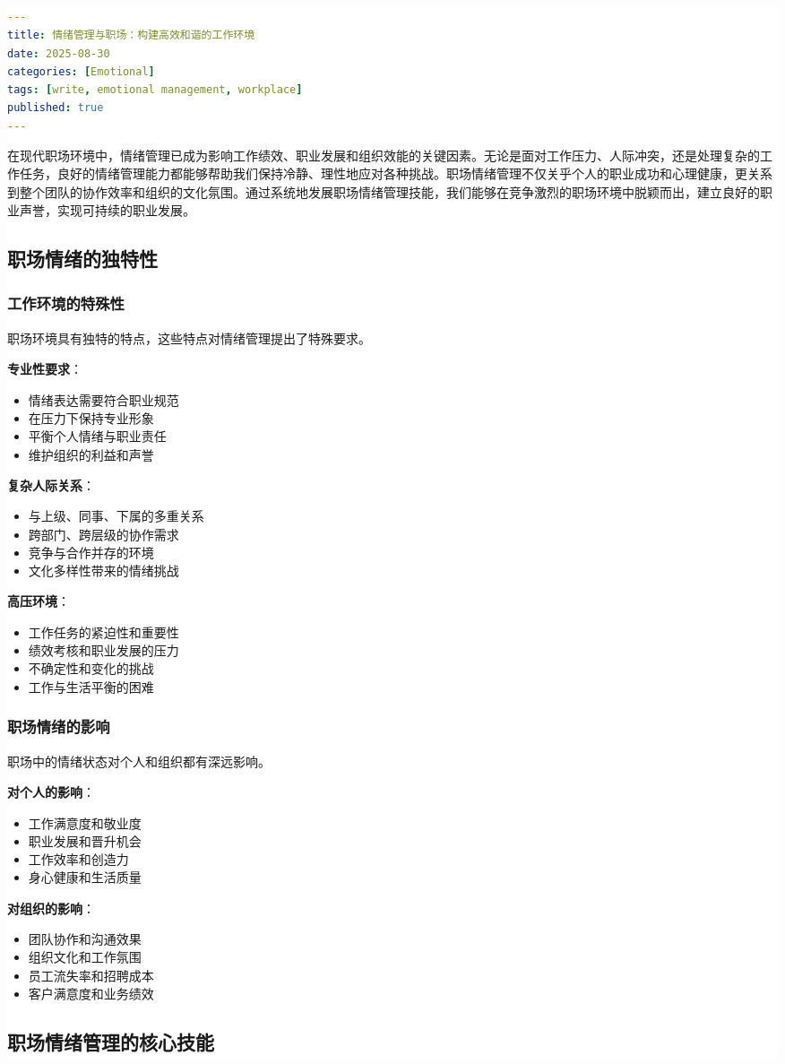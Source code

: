 ```yaml
---
title: 情绪管理与职场：构建高效和谐的工作环境
date: 2025-08-30
categories: [Emotional]
tags: [write, emotional management, workplace]
published: true
---
```


在现代职场环境中，情绪管理已成为影响工作绩效、职业发展和组织效能的关键因素。无论是面对工作压力、人际冲突，还是处理复杂的工作任务，良好的情绪管理能力都能够帮助我们保持冷静、理性地应对各种挑战。职场情绪管理不仅关乎个人的职业成功和心理健康，更关系到整个团队的协作效率和组织的文化氛围。通过系统地发展职场情绪管理技能，我们能够在竞争激烈的职场环境中脱颖而出，建立良好的职业声誉，实现可持续的职业发展。

## 职场情绪的独特性

### 工作环境的特殊性

职场环境具有独特的特点，这些特点对情绪管理提出了特殊要求。

**专业性要求**：
- 情绪表达需要符合职业规范
- 在压力下保持专业形象
- 平衡个人情绪与职业责任
- 维护组织的利益和声誉

**复杂人际关系**：
- 与上级、同事、下属的多重关系
- 跨部门、跨层级的协作需求
- 竞争与合作并存的环境
- 文化多样性带来的情绪挑战

**高压环境**：
- 工作任务的紧迫性和重要性
- 绩效考核和职业发展的压力
- 不确定性和变化的挑战
- 工作与生活平衡的困难

### 职场情绪的影响

职场中的情绪状态对个人和组织都有深远影响。

**对个人的影响**：
- 工作满意度和敬业度
- 职业发展和晋升机会
- 工作效率和创造力
- 身心健康和生活质量

**对组织的影响**：
- 团队协作和沟通效果
- 组织文化和工作氛围
- 员工流失率和招聘成本
- 客户满意度和业务绩效

## 职场情绪管理的核心技能

